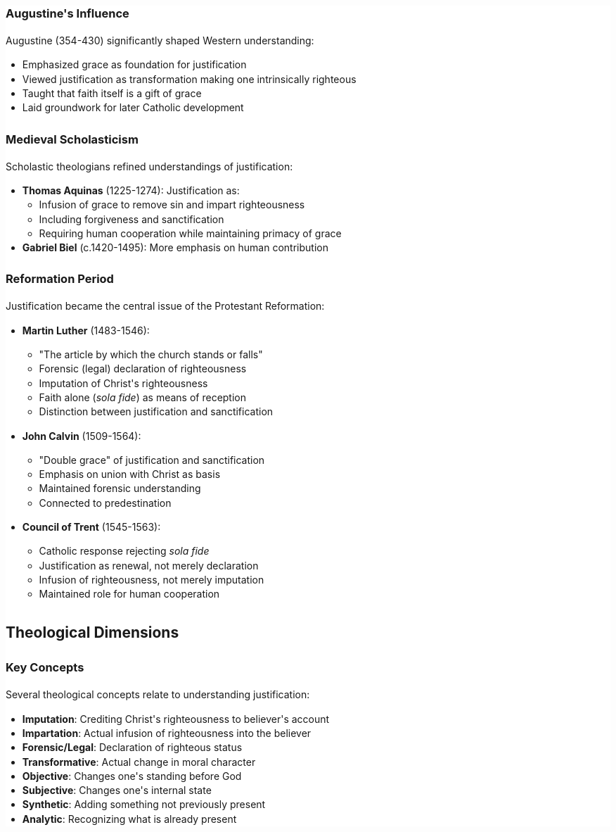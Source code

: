 ### Augustine's Influence

Augustine (354-430) significantly shaped Western understanding:

- Emphasized grace as foundation for justification
- Viewed justification as transformation making one intrinsically righteous
- Taught that faith itself is a gift of grace
- Laid groundwork for later Catholic development

### Medieval Scholasticism

Scholastic theologians refined understandings of justification:

- **Thomas Aquinas** (1225-1274): Justification as:
  - Infusion of grace to remove sin and impart righteousness
  - Including forgiveness and sanctification
  - Requiring human cooperation while maintaining primacy of grace
- **Gabriel Biel** (c.1420-1495): More emphasis on human contribution

### Reformation Period

Justification became the central issue of the Protestant Reformation:

- **Martin Luther** (1483-1546):
  - "The article by which the church stands or falls"
  - Forensic (legal) declaration of righteousness
  - Imputation of Christ's righteousness
  - Faith alone (*sola fide*) as means of reception
  - Distinction between justification and sanctification

- **John Calvin** (1509-1564):
  - "Double grace" of justification and sanctification
  - Emphasis on union with Christ as basis
  - Maintained forensic understanding
  - Connected to predestination

- **Council of Trent** (1545-1563):
  - Catholic response rejecting *sola fide*
  - Justification as renewal, not merely declaration
  - Infusion of righteousness, not merely imputation
  - Maintained role for human cooperation

## Theological Dimensions

### Key Concepts

Several theological concepts relate to understanding justification:

- **Imputation**: Crediting Christ's righteousness to believer's account
- **Impartation**: Actual infusion of righteousness into the believer
- **Forensic/Legal**: Declaration of righteous status
- **Transformative**: Actual change in moral character
- **Objective**: Changes one's standing before God
- **Subjective**: Changes one's internal state
- **Synthetic**: Adding something not previously present
- **Analytic**: Recognizing what is already present
